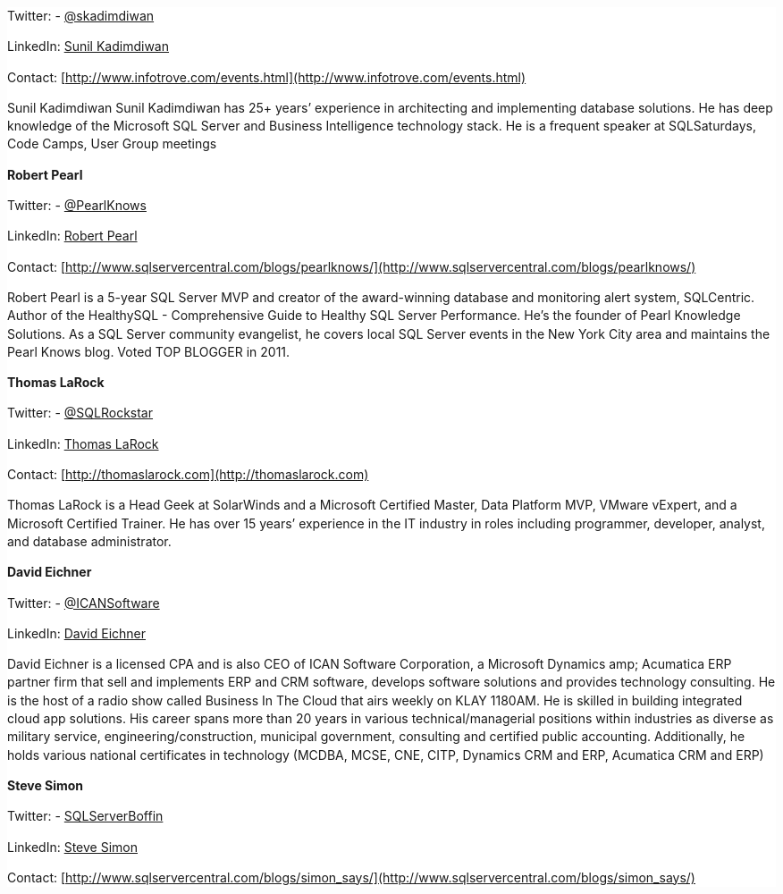 Twitter:  - [@skadimdiwan](https://www.twitter.com/@skadimdiwan)
 
LinkedIn: [Sunil Kadimdiwan](https://www.linkedin.com/in/sunilkadimdiwan)
 
Contact: [http://www.infotrove.com/events.html](http://www.infotrove.com/events.html)
 
Sunil Kadimdiwan Sunil Kadimdiwan has 25+ years’ experience in architecting and implementing database solutions. He has deep knowledge of the Microsoft SQL Server and Business Intelligence technology stack. He is a frequent speaker at SQLSaturdays, Code Camps, User Group meetings
 
**Robert Pearl**
 
Twitter:  - [@PearlKnows](https://www.twitter.com/@PearlKnows)
 
LinkedIn: [Robert Pearl](http://www.linkedin.com)
 
Contact: [http://www.sqlservercentral.com/blogs/pearlknows/](http://www.sqlservercentral.com/blogs/pearlknows/)
 
Robert Pearl is a 5-year SQL Server MVP and creator of the award-winning database and monitoring alert system, SQLCentric. Author of the HealthySQL - Comprehensive Guide to Healthy SQL Server Performance. He’s the founder of Pearl Knowledge Solutions. As a SQL Server community evangelist, he covers local SQL Server events in the New York City area and maintains the Pearl Knows blog. Voted TOP BLOGGER in 2011.
 
**Thomas LaRock**
 
Twitter:  - [@SQLRockstar](https://www.twitter.com/@SQLRockstar)
 
LinkedIn: [Thomas LaRock](http://www.linkedin.com/in/sqlrockstar/)
 
Contact: [http://thomaslarock.com](http://thomaslarock.com)
 
Thomas LaRock is a Head Geek at SolarWinds and a Microsoft Certified Master, Data Platform MVP, VMware vExpert, and a Microsoft Certified Trainer. He has over 15 years’ experience in the IT industry in roles including programmer, developer, analyst, and database administrator.
 
**David Eichner**
 
Twitter:  - [@ICANSoftware](https://www.twitter.com/@ICANSoftware)
 
LinkedIn: [David Eichner](http://www.linkedin.com/in/icansoftware)
 
David Eichner is a licensed CPA and is also CEO of ICAN Software Corporation, a Microsoft Dynamics amp; Acumatica ERP partner firm that sell and implements ERP and CRM software, develops software solutions and provides technology consulting.  He is the host of a radio show called Business In The Cloud that airs weekly on KLAY 1180AM.  He is skilled in building integrated cloud app solutions. His career spans more than 20 years in various technical/managerial positions within industries as diverse as military service,  engineering/construction, municipal government, consulting and certified public accounting.  Additionally, he holds various national certificates in technology (MCDBA, MCSE, CNE, CITP, Dynamics CRM and ERP, Acumatica CRM and ERP)
 
**Steve Simon**
 
Twitter:  - [SQLServerBoffin](https://www.twitter.com/SQLServerBoffin)
 
LinkedIn: [Steve Simon](http://www.linkedin.com/in/stephenrsimon/)
 
Contact: [http://www.sqlservercentral.com/blogs/simon_says/](http://www.sqlservercentral.com/blogs/simon_says/)
 